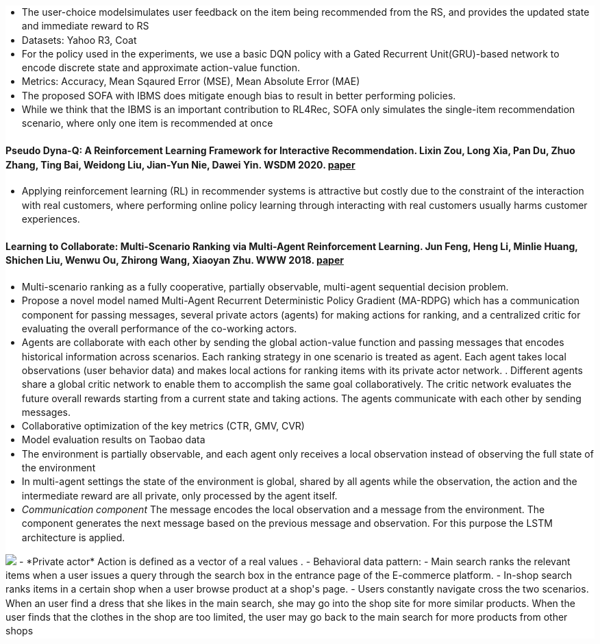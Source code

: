   - The user-choice modelsimulates user feedback on the item being recommended from the RS, and provides the updated state and immediate reward to RS
- Datasets: Yahoo R3, Coat
- For the policy used in the experiments, we use a basic DQN policy with a Gated Recurrent Unit(GRU)-based network to encode discrete
state and approximate action-value function. 
- Metrics: Accuracy, Mean Sqaured Error (MSE),  Mean Absolute Error (MAE)
- The proposed SOFA with IBMS does mitigate enough bias to result in better performing policies.
- While we think that the IBMS is an important contribution to RL4Rec, SOFA only simulates the single-item recommendation scenario, where only one item is recommended at once

#### **Pseudo Dyna-Q: A Reinforcement Learning Framework for Interactive Recommendation**. Lixin Zou, Long Xia, Pan Du, Zhuo Zhang, Ting Bai, Weidong Liu, Jian-Yun Nie, Dawei Yin. WSDM 2020. [paper](https://tbbaby.github.io/pub/wsdm20.pdf)

- Applying reinforcement learning (RL) in recommender systems is attractive but costly due to the constraint of the interaction with
real customers, where performing online policy learning through interacting with real customers usually harms customer experiences.

#### **Learning to Collaborate: Multi-Scenario Ranking via Multi-Agent Reinforcement Learning**. Jun Feng, Heng Li, Minlie Huang, Shichen Liu, Wenwu Ou, Zhirong Wang, Xiaoyan Zhu. WWW 2018. [paper](https://arxiv.org/pdf/1809.06260.pdf)
- Multi-scenario ranking as a fully cooperative, partially observable, multi-agent sequential decision
problem. 
- Propose a novel model named Multi-Agent Recurrent Deterministic Policy Gradient (MA-RDPG) which has a communication component for passing messages, several private actors (agents) for making actions for ranking, and a centralized critic for evaluating the overall performance of the co-working actors.
- Agents are collaborate with each other by sending the global action-value function and passing messages that encodes historical information across scenarios. Each ranking strategy in one scenario is treated as agent. Each agent takes local observations
(user behavior data) and makes local actions for ranking items with its private actor network. . Different agents share a global critic network to enable them to accomplish the same goal collaboratively. The critic network evaluates the future overall rewards starting from a current state and taking actions. The agents communicate with each other by sending messages. 
- Collaborative optimization of the key metrics (CTR, GMV, CVR) 
- Model evaluation results on Taobao data
- The environment is partially observable, and each agent only receives a local observation instead of observing the full state of the environment
- In multi-agent settings the state of the environment is global, shared by all agents while the observation, the action and the intermediate reward are all private, only processed by the agent itself.
- *Communication component* The message encodes the local observation and a message from the environment. The component generates the next message based on the previous message and observation. For this purpose the LSTM architecture is applied.
<img src="https://user-images.githubusercontent.com/8243154/89127866-21c41f80-d52c-11ea-8794-a23a4bc46c8f.png"> 
- *Private actor* Action is defined as a vector of a real values . 
- Behavioral data pattern:
  - Main search ranks the relevant items when a user issues a query through the search box in the entrance page of the E-commerce
platform.
  - In-shop search ranks items in a certain shop when a user browse product at a shop's page. 
  - Users constantly navigate cross the two scenarios. When an user find a dress that she likes in the main search, she may go into the shop site for more similar products. When the user finds that the clothes in the shop are too limited, the user may go back to the main search for more products from other shops
